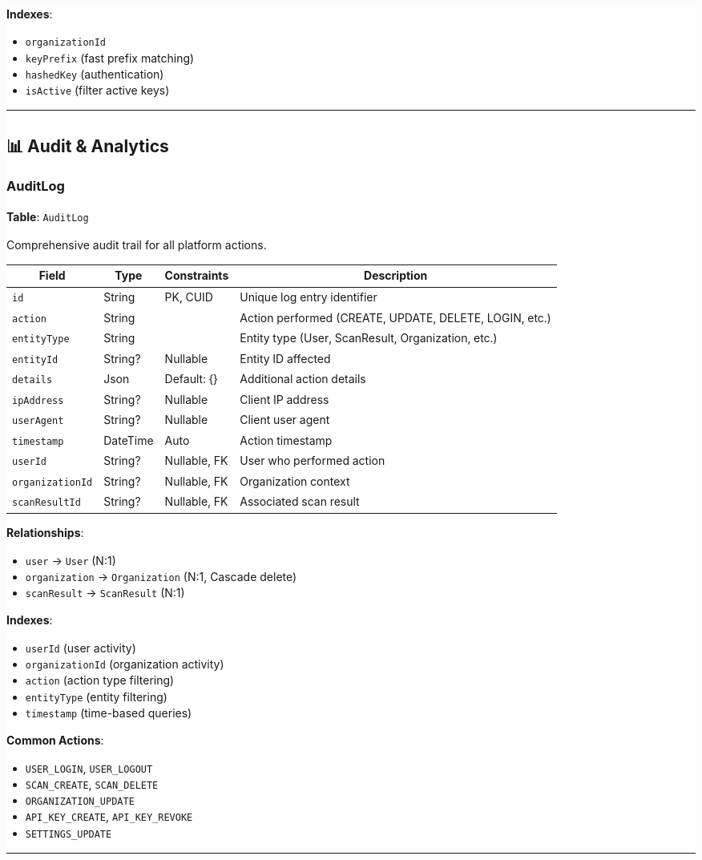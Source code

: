 **Indexes**:
- `organizationId`
- `keyPrefix` (fast prefix matching)
- `hashedKey` (authentication)
- `isActive` (filter active keys)

---

## 📊 Audit & Analytics

### AuditLog

**Table**: `AuditLog`

Comprehensive audit trail for all platform actions.

| Field | Type | Constraints | Description |
|-------|------|-------------|-------------|
| `id` | String | PK, CUID | Unique log entry identifier |
| `action` | String | | Action performed (CREATE, UPDATE, DELETE, LOGIN, etc.) |
| `entityType` | String | | Entity type (User, ScanResult, Organization, etc.) |
| `entityId` | String? | Nullable | Entity ID affected |
| `details` | Json | Default: {} | Additional action details |
| `ipAddress` | String? | Nullable | Client IP address |
| `userAgent` | String? | Nullable | Client user agent |
| `timestamp` | DateTime | Auto | Action timestamp |
| `userId` | String? | Nullable, FK | User who performed action |
| `organizationId` | String? | Nullable, FK | Organization context |
| `scanResultId` | String? | Nullable, FK | Associated scan result |

**Relationships**:
- `user` → `User` (N:1)
- `organization` → `Organization` (N:1, Cascade delete)
- `scanResult` → `ScanResult` (N:1)

**Indexes**:
- `userId` (user activity)
- `organizationId` (organization activity)
- `action` (action type filtering)
- `entityType` (entity filtering)
- `timestamp` (time-based queries)

**Common Actions**:
- `USER_LOGIN`, `USER_LOGOUT`
- `SCAN_CREATE`, `SCAN_DELETE`
- `ORGANIZATION_UPDATE`
- `API_KEY_CREATE`, `API_KEY_REVOKE`
- `SETTINGS_UPDATE`

---